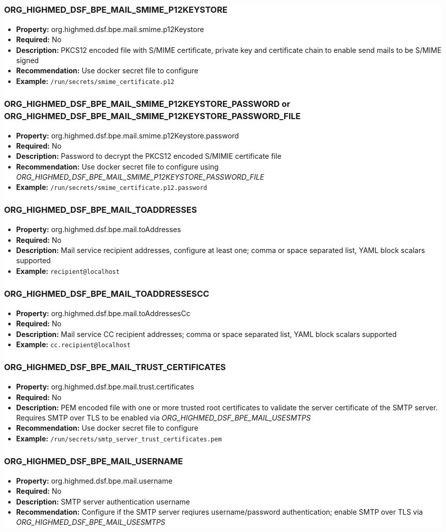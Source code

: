 
### ORG_HIGHMED_DSF_BPE_MAIL_SMIME_P12KEYSTORE
- **Property:** org.highmed.dsf.bpe.mail.smime.p12Keystore
- **Required:** No
- **Description:** PKCS12 encoded file with S/MIME certificate, private key and certificate chain to enable send mails to be S/MIME signed
- **Recommendation:** Use docker secret file to configure
- **Example:** `/run/secrets/smime_certificate.p12`


### ORG_HIGHMED_DSF_BPE_MAIL_SMIME_P12KEYSTORE_PASSWORD or ORG_HIGHMED_DSF_BPE_MAIL_SMIME_P12KEYSTORE_PASSWORD_FILE
- **Property:** org.highmed.dsf.bpe.mail.smime.p12Keystore.password
- **Required:** No
- **Description:** Password to decrypt the PKCS12 encoded S/MIMIE certificate file
- **Recommendation:** Use docker secret file to configure using *ORG_HIGHMED_DSF_BPE_MAIL_SMIME_P12KEYSTORE_PASSWORD_FILE*
- **Example:** `/run/secrets/smime_certificate.p12.password`


### ORG_HIGHMED_DSF_BPE_MAIL_TOADDRESSES
- **Property:** org.highmed.dsf.bpe.mail.toAddresses
- **Required:** No
- **Description:** Mail service recipient addresses, configure at least one; comma or space separated list, YAML block scalars supported
- **Example:** `recipient@localhost`


### ORG_HIGHMED_DSF_BPE_MAIL_TOADDRESSESCC
- **Property:** org.highmed.dsf.bpe.mail.toAddressesCc
- **Required:** No
- **Description:** Mail service CC recipient addresses; comma or space separated list, YAML block scalars supported
- **Example:** `cc.recipient@localhost`


### ORG_HIGHMED_DSF_BPE_MAIL_TRUST_CERTIFICATES
- **Property:** org.highmed.dsf.bpe.mail.trust.certificates
- **Required:** No
- **Description:** PEM encoded file with one or more trusted root certificates to validate the server certificate of the SMTP server. Requires SMTP over TLS to be enabled via *ORG_HIGHMED_DSF_BPE_MAIL_USESMTPS*
- **Recommendation:** Use docker secret file to configure
- **Example:** `/run/secrets/smtp_server_trust_certificates.pem`


### ORG_HIGHMED_DSF_BPE_MAIL_USERNAME
- **Property:** org.highmed.dsf.bpe.mail.username
- **Required:** No
- **Description:** SMTP server authentication username
- **Recommendation:** Configure if the SMTP server reqiures username/password authentication; enable SMTP over TLS via *ORG_HIGHMED_DSF_BPE_MAIL_USESMTPS*
